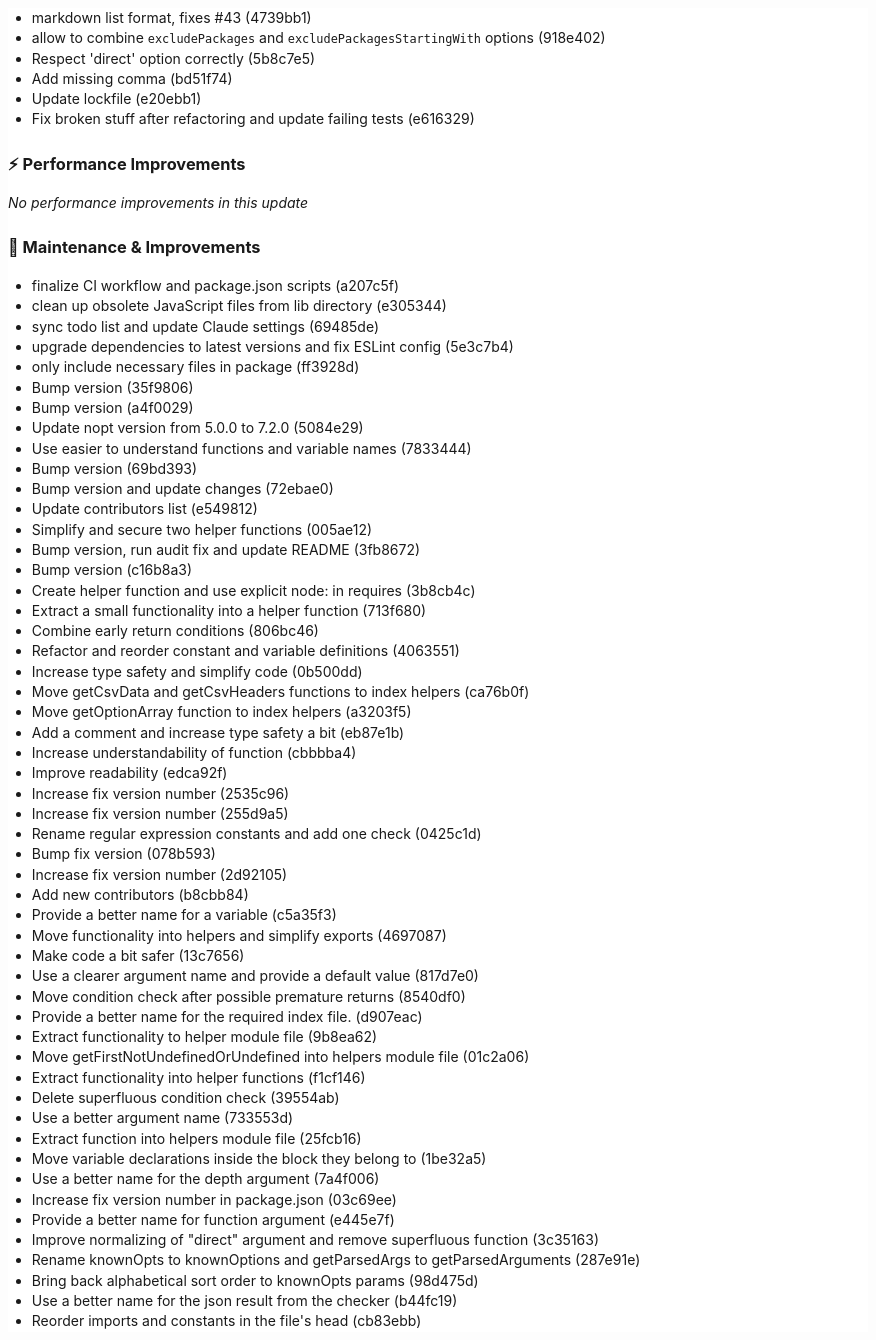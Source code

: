 - markdown list format, fixes #43 (4739bb1)
- allow to combine `excludePackages` and `excludePackagesStartingWith` options (918e402)
- Respect 'direct' option correctly (5b8c7e5)
- Add missing comma (bd51f74)
- Update lockfile (e20ebb1)
- Fix broken stuff after refactoring and update failing tests (e616329)

### ⚡ Performance Improvements
_No performance improvements in this update_

### 🔧 Maintenance & Improvements
- finalize CI workflow and package.json scripts (a207c5f)
- clean up obsolete JavaScript files from lib directory (e305344)
- sync todo list and update Claude settings (69485de)
- upgrade dependencies to latest versions and fix ESLint config (5e3c7b4)
- only include necessary files in package (ff3928d)
- Bump version (35f9806)
- Bump version (a4f0029)
- Update nopt version from 5.0.0 to 7.2.0 (5084e29)
- Use easier to understand functions and variable names (7833444)
- Bump version (69bd393)
- Bump version and update changes (72ebae0)
- Update contributors list (e549812)
- Simplify and secure two helper functions (005ae12)
- Bump version, run audit fix and update README (3fb8672)
- Bump version (c16b8a3)
- Create helper function and use explicit node: in requires (3b8cb4c)
- Extract a small functionality into a helper function (713f680)
- Combine early return conditions (806bc46)
- Refactor and reorder constant and variable definitions (4063551)
- Increase type safety and simplify code (0b500dd)
- Move getCsvData and getCsvHeaders functions to index helpers (ca76b0f)
- Move getOptionArray function to index helpers (a3203f5)
- Add a comment and increase type safety a bit (eb87e1b)
- Increase understandability of function (cbbbba4)
- Improve readability (edca92f)
- Increase fix version number (2535c96)
- Increase fix version number (255d9a5)
- Rename regular expression constants and add one check (0425c1d)
- Bump fix version (078b593)
- Increase fix version number (2d92105)
- Add new contributors (b8cbb84)
- Provide a better name for a variable (c5a35f3)
- Move functionality into helpers and simplify exports (4697087)
- Make code a bit safer (13c7656)
- Use a clearer argument name and provide a default value (817d7e0)
- Move condition check after possible premature returns (8540df0)
- Provide a better name for the required index file. (d907eac)
- Extract functionality to helper module file (9b8ea62)
- Move getFirstNotUndefinedOrUndefined into helpers module file (01c2a06)
- Extract functionality into helper functions (f1cf146)
- Delete superfluous condition check (39554ab)
- Use a better argument name (733553d)
- Extract function into helpers module file (25fcb16)
- Move variable declarations inside the block they belong to (1be32a5)
- Use a better name for the depth argument (7a4f006)
- Increase fix version number in package.json (03c69ee)
- Provide a better name for function argument (e445e7f)
- Improve normalizing of "direct" argument and remove superfluous function (3c35163)
- Rename knownOpts to knownOptions and getParsedArgs to getParsedArguments (287e91e)
- Bring back alphabetical sort order to knownOpts params (98d475d)
- Use a better name for the json result from the checker (b44fc19)
- Reorder imports and constants in the file's head (cb83ebb)